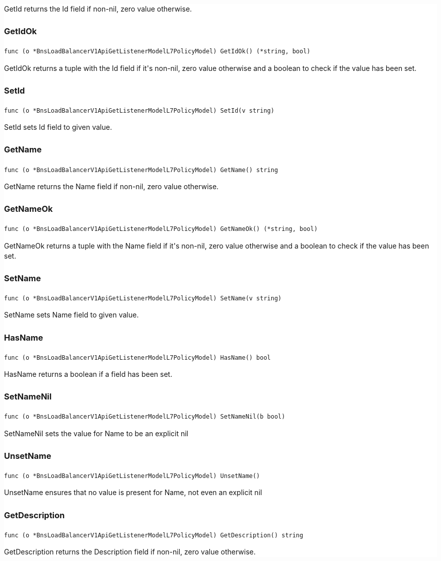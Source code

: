 GetId returns the Id field if non-nil, zero value otherwise.

### GetIdOk

`func (o *BnsLoadBalancerV1ApiGetListenerModelL7PolicyModel) GetIdOk() (*string, bool)`

GetIdOk returns a tuple with the Id field if it's non-nil, zero value otherwise
and a boolean to check if the value has been set.

### SetId

`func (o *BnsLoadBalancerV1ApiGetListenerModelL7PolicyModel) SetId(v string)`

SetId sets Id field to given value.


### GetName

`func (o *BnsLoadBalancerV1ApiGetListenerModelL7PolicyModel) GetName() string`

GetName returns the Name field if non-nil, zero value otherwise.

### GetNameOk

`func (o *BnsLoadBalancerV1ApiGetListenerModelL7PolicyModel) GetNameOk() (*string, bool)`

GetNameOk returns a tuple with the Name field if it's non-nil, zero value otherwise
and a boolean to check if the value has been set.

### SetName

`func (o *BnsLoadBalancerV1ApiGetListenerModelL7PolicyModel) SetName(v string)`

SetName sets Name field to given value.

### HasName

`func (o *BnsLoadBalancerV1ApiGetListenerModelL7PolicyModel) HasName() bool`

HasName returns a boolean if a field has been set.

### SetNameNil

`func (o *BnsLoadBalancerV1ApiGetListenerModelL7PolicyModel) SetNameNil(b bool)`

 SetNameNil sets the value for Name to be an explicit nil

### UnsetName
`func (o *BnsLoadBalancerV1ApiGetListenerModelL7PolicyModel) UnsetName()`

UnsetName ensures that no value is present for Name, not even an explicit nil
### GetDescription

`func (o *BnsLoadBalancerV1ApiGetListenerModelL7PolicyModel) GetDescription() string`

GetDescription returns the Description field if non-nil, zero value otherwise.
